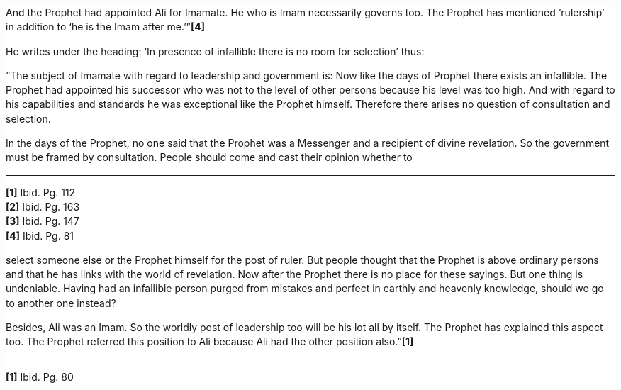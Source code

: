And the Prophet had appointed Ali for Imamate. He who is Imam
necessarily governs too. The Prophet has mentioned ‘rulership’ in
addition to ‘he is the Imam after me.’”**[4]**

He writes under the heading: ‘In presence of infallible there is no room
for selection’ thus:

“The subject of Imamate with regard to leadership and government is: Now
like the days of Prophet there exists an infallible. The Prophet had
appointed his successor who was not to the level of other persons
because his level was too high. And with regard to his capabilities and
standards he was exceptional like the Prophet himself. Therefore there
arises no question of consultation and selection.

In the days of the Prophet, no one said that the Prophet was a Messenger
and a recipient of divine revelation. So the government must be framed
by consultation. People should come and cast their opinion whether to  

------------------------------------------------------------------------

**[1]** Ibid. Pg. 112  
 **[2]** Ibid. Pg. 163  
 **[3]** Ibid. Pg. 147  
 **[4]** Ibid. Pg. 81

select someone else or the Prophet himself for the post of ruler. But
people thought that the Prophet is above ordinary persons and that he
has links with the world of revelation. Now after the Prophet there is
no place for these sayings. But one thing is undeniable. Having had an
infallible person purged from mistakes and perfect in earthly and
heavenly knowledge, should we go to another one instead?

Besides, Ali was an Imam. So the worldly post of leadership too will be
his lot all by itself. The Prophet has explained this aspect too. The
Prophet referred this position to Ali because Ali had the other position
also.”**[1]**

------------------------------------------------------------------------

**[1]** Ibid. Pg. 80
